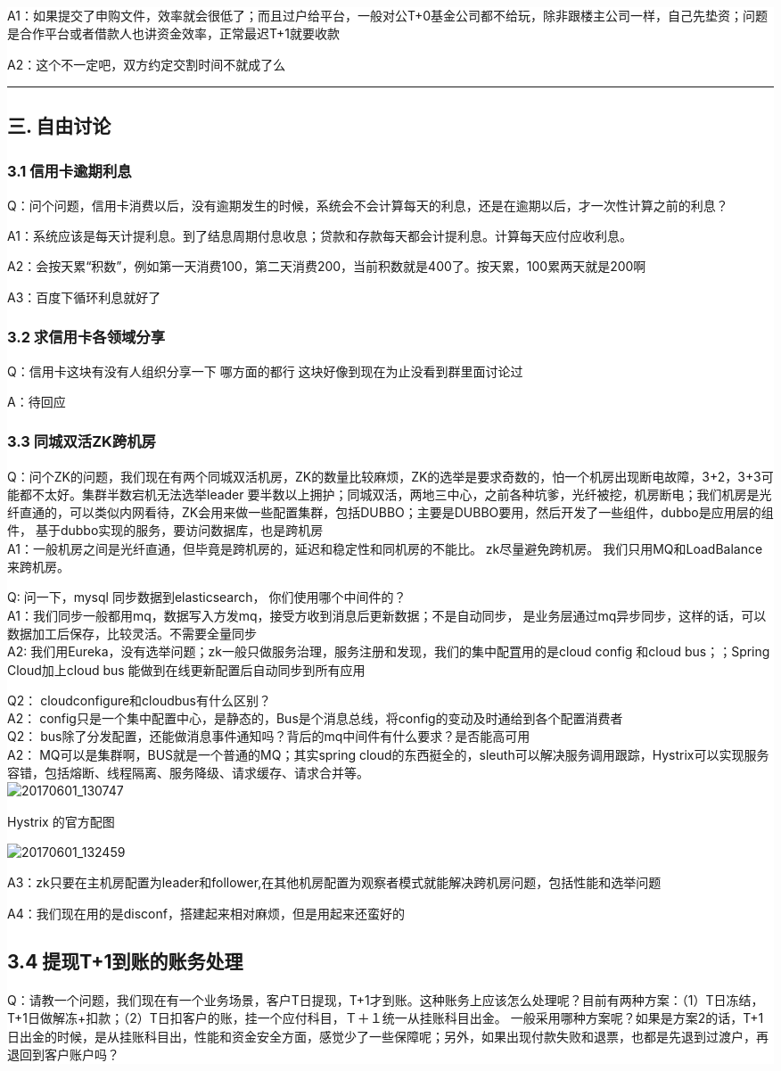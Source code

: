 A1：如果提交了申购文件，效率就会很低了；而且过户给平台，一般对公T+0基金公司都不给玩，除非跟楼主公司一样，自己先垫资；问题是合作平台或者借款人也讲资金效率，正常最迟T+1就要收款  
  
  
A2：这个不一定吧，双方约定交割时间不就成了么  
  
---  
  
## 三. 自由讨论  
  
### 3.1 信用卡逾期利息  
  
Q：问个问题，信用卡消费以后，没有逾期发生的时候，系统会不会计算每天的利息，还是在逾期以后，才一次性计算之前的利息？  
  
A1：系统应该是每天计提利息。到了结息周期付息收息；贷款和存款每天都会计提利息。计算每天应付应收利息。  
  
A2：会按天累“积数”，例如第一天消费100，第二天消费200，当前积数就是400了。按天累，100累两天就是200啊  
  
A3：百度下循环利息就好了  
  
### 3.2 求信用卡各领域分享  
  
Q：信用卡这块有没有人组织分享一下 哪方面的都行 这块好像到现在为止没看到群里面讨论过  
  
A：待回应  
  
### 3.3 同城双活ZK跨机房  
  
Q：问个ZK的问题，我们现在有两个同城双活机房，ZK的数量比较麻烦，ZK的选举是要求奇数的，怕一个机房出现断电故障，3+2，3+3可能都不太好。集群半数宕机无法选举leader 要半数以上拥护；同城双活，两地三中心，之前各种坑爹，光纤被挖，机房断电；我们机房是光纤直通的，可以类似内网看待，ZK会用来做一些配置集群，包括DUBBO；主要是DUBBO要用，然后开发了一些组件，dubbo是应用层的组件， 基于dubbo实现的服务，要访问数据库，也是跨机房  
A1：一般机房之间是光纤直通，但毕竟是跨机房的，延迟和稳定性和同机房的不能比。 zk尽量避免跨机房。 我们只用MQ和LoadBalance来跨机房。   
  
Q: 问一下，mysql 同步数据到elasticsearch， 你们使用哪个中间件的？  
A1：我们同步一般都用mq，数据写入方发mq，接受方收到消息后更新数据；不是自动同步， 是业务层通过mq异步同步，这样的话，可以数据加工后保存，比较灵活。不需要全量同步  
A2: 我们用Eureka，没有选举问题；zk一般只做服务治理，服务注册和发现，我们的集中配罝用的是cloud config 和cloud bus；；Spring Cloud加上cloud bus 能做到在线更新配置后自动同步到所有应用  
  
Q2： cloudconfigure和cloudbus有什么区别？  
A2： config只是一个集中配置中心，是静态的，Bus是个消息总线，将config的变动及时通给到各个配置消费者  
Q2： bus除了分发配置，还能做消息事件通知吗？背后的mq中间件有什么要求？是否能高可用  
A2： MQ可以是集群啊，BUS就是一个普通的MQ；其实spring cloud的东西挺全的，sleuth可以解决服务调用跟踪，Hystrix可以实现服务容错，包括熔断、线程隔离、服务降级、请求缓存、请求合并等。  
![20170601_130747](http://wechat.lixf.cn/img/2017/20170601_130747.png)  
  
Hystrix 的官方配图  
  
![20170601_132459](http://wechat.lixf.cn/img/2017/20170601_132459.png)  
  
A3：zk只要在主机房配置为leader和follower,在其他机房配置为观察者模式就能解决跨机房问题，包括性能和选举问题  
  
A4：我们现在用的是disconf，搭建起来相对麻烦，但是用起来还蛮好的  
  
## 3.4 提现T+1到账的账务处理  
Q：请教一个问题，我们现在有一个业务场景，客户T日提现，T+1才到账。这种账务上应该怎么处理呢？目前有两种方案：（1）T日冻结，T+1日做解冻+扣款；（2）T日扣客户的账，挂一个应付科目，Ｔ＋１统一从挂账科目出金。 一般采用哪种方案呢？如果是方案2的话，T+1日出金的时候，是从挂账科目出，性能和资金安全方面，感觉少了一些保障呢；另外，如果出现付款失败和退票，也都是先退到过渡户，再退回到客户账户吗？  
  